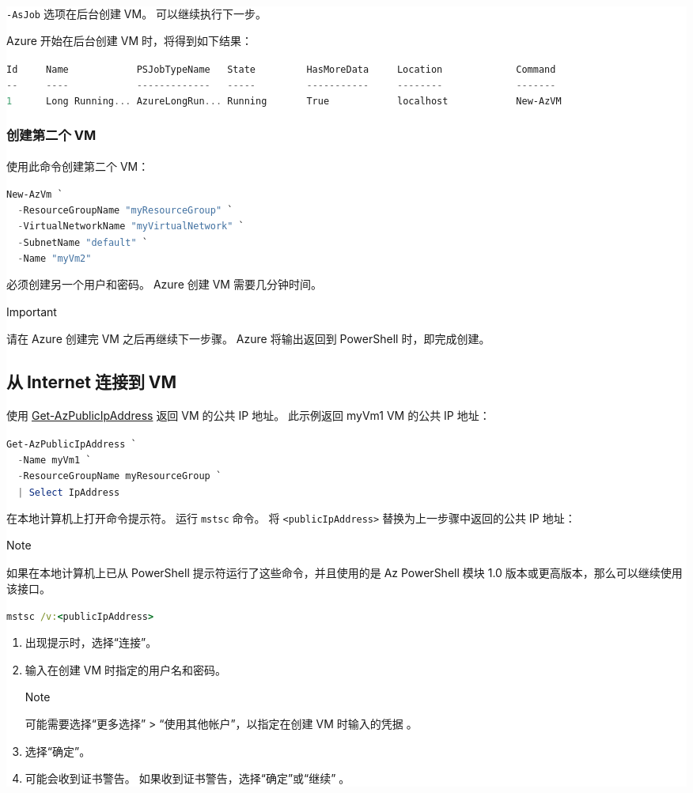 `-AsJob` 选项在后台创建 VM。 可以继续执行下一步。

Azure 开始在后台创建 VM 时，将得到如下结果：

```powershell
Id     Name            PSJobTypeName   State         HasMoreData     Location             Command
--     ----            -------------   -----         -----------     --------             -------
1      Long Running... AzureLongRun... Running       True            localhost            New-AzVM
```

### <a name="create-the-second-vm"></a>创建第二个 VM

使用此命令创建第二个 VM：

```powershell
New-AzVm `
  -ResourceGroupName "myResourceGroup" `
  -VirtualNetworkName "myVirtualNetwork" `
  -SubnetName "default" `
  -Name "myVm2"
```

必须创建另一个用户和密码。 Azure 创建 VM 需要几分钟时间。

> [!IMPORTANT]
> 请在 Azure 创建完 VM 之后再继续下一步骤。  Azure 将输出返回到 PowerShell 时，即完成创建。

## <a name="connect-to-a-vm-from-the-internet"></a>从 Internet 连接到 VM

使用 [Get-AzPublicIpAddress](https://docs.microsoft.com/powershell/module/az.network/get-azpublicipaddress) 返回 VM 的公共 IP 地址。 此示例返回 myVm1 VM 的公共 IP 地址：

```powershell
Get-AzPublicIpAddress `
  -Name myVm1 `
  -ResourceGroupName myResourceGroup `
  | Select IpAddress
```

在本地计算机上打开命令提示符。 运行 `mstsc` 命令。 将 `<publicIpAddress>` 替换为上一步骤中返回的公共 IP 地址：

> [!NOTE]
> 如果在本地计算机上已从 PowerShell 提示符运行了这些命令，并且使用的是 Az PowerShell 模块 1.0 版本或更高版本，那么可以继续使用该接口。

```cmd
mstsc /v:<publicIpAddress>
```
1. 出现提示时，选择“连接”。

1. 输入在创建 VM 时指定的用户名和密码。

    > [!NOTE]
    > 可能需要选择“更多选择” > “使用其他帐户”，以指定在创建 VM 时输入的凭据 。

1. 选择“确定”。

1. 可能会收到证书警告。 如果收到证书警告，选择“确定”或“继续” 。
